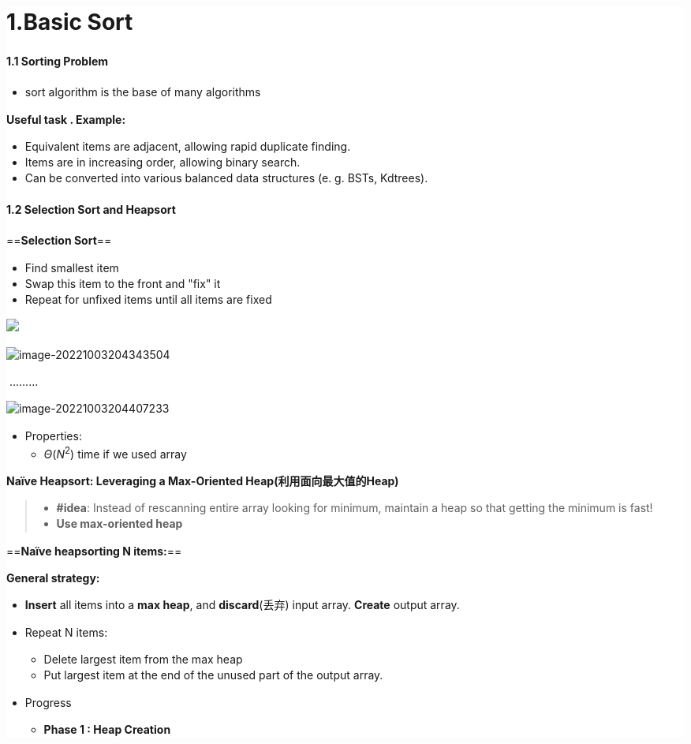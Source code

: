 # 1.Basic Sort

#### 1.1 Sorting Problem

+ sort algorithm is the base of many algorithms

**Useful task . Example:**

+ Equivalent items are adjacent, allowing rapid duplicate finding.
+ Items are in increasing order, allowing binary search.
+ Can be converted into various balanced data structures (e. g. BSTs, Kdtrees).



#### 1.2 **Selection Sort and Heapsort**

==**Selection Sort**==

+ Find smallest item
+ Swap this item to the front and "fix" it
+ Repeat for unfixed items until all items are fixed

![](C:\Users\xiguaa\AppData\Roaming\Typora\typora-user-images\image-20221003204316242.png)

![image-20221003204343504](C:\Users\xiguaa\AppData\Roaming\Typora\typora-user-images\image-20221003204343504.png)

​							.........

![image-20221003204407233](C:\Users\xiguaa\AppData\Roaming\Typora\typora-user-images\image-20221003204407233.png)

+ Properties:
  + $\Theta$($N^2$) time if we used array



**Naïve Heapsort: Leveraging a Max-Oriented Heap(利用面向最大值的Heap)**

> + **#idea**: Instead of rescanning entire array looking for minimum, maintain a heap so that getting the minimum is fast!
> + **Use max-oriented heap**



==**Naïve heapsorting N items:**==

**General strategy:**

+  **Insert** all items into a **max heap**, and **discard**(丢弃) input array. **Create** output array.

+ Repeat N items:

  + Delete largest item from the max heap
  + Put largest item at the end of the unused part of the output array.

+ Progress

  + **Phase 1 : Heap Creation**

